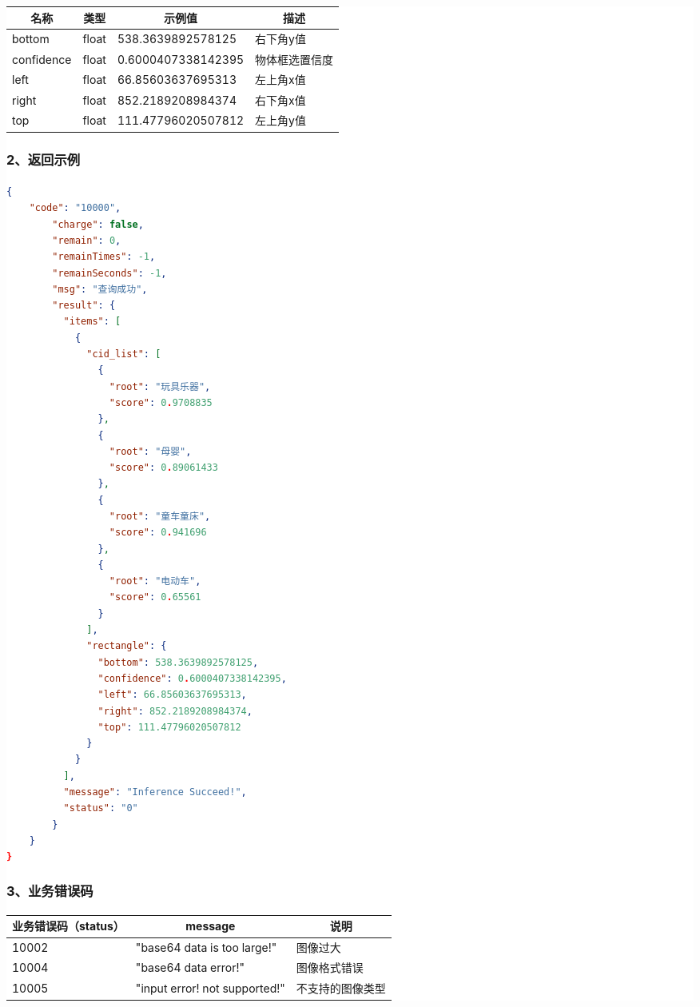 名称 | 类型 | 示例值 | 描述
------|-----|-----|-----
bottom | float | 538.3639892578125 | 右下角y值
confidence|float|0.6000407338142395|物体框选置信度
left|float|66.85603637695313|左上角x值
right|float|852.2189208984374|右下角x值
top|float|111.47796020507812|左上角y值

### 2、返回示例

```JSON
{
    "code": "10000",
        "charge": false,
        "remain": 0,
        "remainTimes": -1,
        "remainSeconds": -1,
        "msg": "查询成功",
        "result": {
          "items": [
            {
              "cid_list": [
                {
                  "root": "玩具乐器",
                  "score": 0.9708835
                },
                {
                  "root": "母婴",
                  "score": 0.89061433
                },
                {
                  "root": "童车童床",
                  "score": 0.941696
                },
                {
                  "root": "电动车",
                  "score": 0.65561
                }
              ],
              "rectangle": {
                "bottom": 538.3639892578125,
                "confidence": 0.6000407338142395,
                "left": 66.85603637695313,
                "right": 852.2189208984374,
                "top": 111.47796020507812
              }
            }
          ],
          "message": "Inference Succeed!",
          "status": "0"
        }
    }
}
```

### 3、业务错误码
业务错误码（status）|message|说明
------|------|------
10002|"base64 data is too large!"|图像过大
10004|"base64 data error!"|图像格式错误
10005|"input error! not supported!"|不支持的图像类型